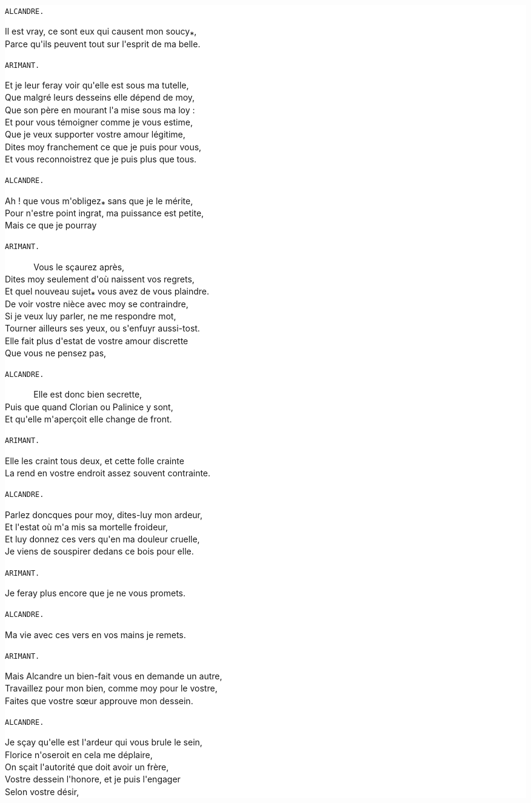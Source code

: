     ALCANDRE.
Il est vray, ce sont eux qui causent mon soucy⁎,  
Parce qu'ils peuvent tout sur l'esprit de ma belle.  

    ARIMANT.
Et je leur feray voir qu'elle est sous ma tutelle,  
Que malgré leurs desseins elle dépend de moy,  
Que son père en mourant l'a mise sous ma loy :  
Et pour vous témoigner comme je vous estime,  
Que je veux supporter vostre amour légitime,  
Dites moy franchement ce que je puis pour vous,  
Et vous reconnoistrez que je puis plus que tous.  

    ALCANDRE.
Ah ! que vous m'obligez⁎ sans que je le mérite,  
Pour n'estre point ingrat, ma puissance est petite,  
Mais ce que je pourray  

    ARIMANT. 
            Vous le sçaurez après,  
Dites moy seulement d'où naissent vos regrets,  
Et quel nouveau sujet⁎ vous avez de vous plaindre.  
De voir vostre nièce avec moy se contraindre,                       
Si je veux luy parler, ne me respondre mot,  
Tourner ailleurs ses yeux, ou s'enfuyr aussi-tost.  
Elle fait plus d'estat de vostre amour discrette  
Que vous ne pensez pas,  

    ALCANDRE.
            Elle est donc bien secrette,  
Puis que quand Clorian ou Palinice y sont,  
Et qu'elle m'aperçoit elle change de front.  

    ARIMANT.
Elle les craint tous deux, et cette folle crainte  
La rend en vostre endroit assez souvent contrainte.  

    ALCANDRE.
Parlez doncques pour moy, dites-luy mon ardeur,  
Et l'estat où m'a mis sa mortelle froideur,  
Et luy donnez ces vers qu'en ma douleur cruelle,  
Je viens de souspirer dedans ce bois pour elle.  

    ARIMANT.
Je feray plus encore que je ne vous promets.  

    ALCANDRE.
Ma vie avec ces vers en vos mains je remets.  

    ARIMANT.
Mais Alcandre un bien-fait vous en demande un autre,                   
Travaillez pour mon bien, comme moy pour le vostre,  
Faites que vostre sœur approuve mon dessein.  

    ALCANDRE.
Je sçay qu'elle est l'ardeur qui vous brule le sein,  
Florice n'oseroit en cela me déplaire,  
On sçait l'autorité que doit avoir un frère,  
Vostre dessein l'honore, et je puis l'engager  
Selon vostre désir,  
